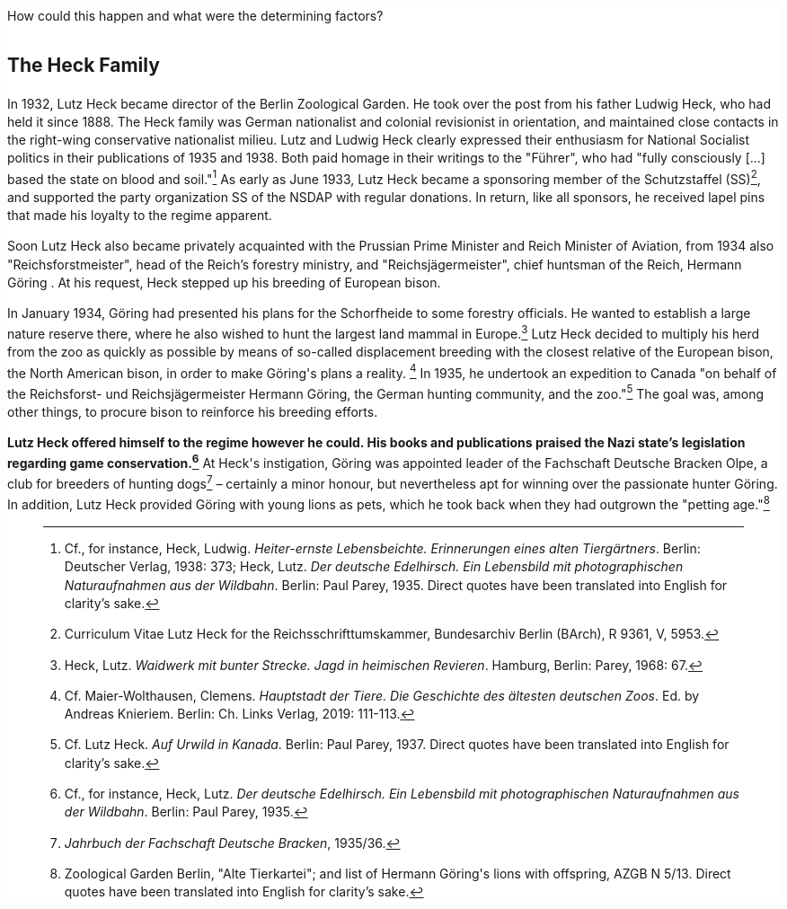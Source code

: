 How could this happen and what were the determining factors?

## The Heck Family

In 1932, Lutz Heck became director of the Berlin Zoological Garden. He took over the post from his father Ludwig Heck, who had held it since 1888. The Heck family was German nationalist and colonial revisionist in orientation, and maintained close contacts in the right-wing conservative nationalist milieu. Lutz and Ludwig Heck clearly expressed their enthusiasm for National Socialist politics in their publications of 1935 and 1938. Both paid homage in their writings to the "Führer", who had "fully consciously \[...] based the state on blood and soil."[^1] As early as June 1933, Lutz Heck became a sponsoring member of the Schutzstaffel (SS)[^2], and supported the party organization SS of the NSDAP with regular donations. In return, like all sponsors, he received lapel pins that made his loyalty to the regime apparent.

Soon Lutz Heck also became privately acquainted with the Prussian Prime Minister and Reich Minister of Aviation, from 1934 also "Reichsforstmeister", head of the Reich’s forestry ministry, and "Reichsjägermeister", chief huntsman of the Reich, Hermann Göring . At his request, Heck stepped up his breeding of European bison.

In January 1934, Göring had presented his plans for the Schorfheide to some forestry officials. He wanted to establish a large nature reserve there, where he also wished to hunt the largest land mammal in Europe.[^3] Lutz Heck decided to multiply his herd from the zoo as quickly as possible by means of so-called displacement breeding with the closest relative of the European bison, the North American bison, in order to make Göring's plans a reality. [^4] In 1935, he undertook an expedition to Canada "on behalf of the Reichsforst- und Reichsjägermeister Hermann Göring, the German hunting community, and the zoo."[^5] The goal was, among other things, to procure bison to reinforce his breeding efforts.

**Lutz Heck offered himself to the regime however he could. His books and publications praised the Nazi state’s legislation regarding game conservation.[^6]** At Heck's instigation, Göring was appointed leader of the Fachschaft Deutsche Bracken Olpe, a club for breeders of hunting dogs[^7] – certainly a minor honour, but nevertheless apt for winning over the passionate hunter Göring. In addition, Lutz Heck provided Göring with young lions as pets, which he took back when they had outgrown the "petting age."[^8]

<figure>


[^1]: Cf., for instance, Heck, Ludwig. *Heiter-ernste Lebensbeichte. Erinnerungen eines alten Tiergärtners*. Berlin: Deutscher Verlag, 1938: 373; Heck, Lutz. *Der deutsche Edelhirsch. Ein Lebensbild mit photographischen Naturaufnahmen aus der Wildbahn*. Berlin: Paul Parey, 1935. Direct quotes have been translated into English for clarity’s sake.
[^2]: Curriculum Vitae Lutz Heck for the Reichsschrifttumskammer, Bundesarchiv Berlin (BArch), R 9361, V, 5953.
[^3]: Heck, Lutz. *Waidwerk mit bunter Strecke. Jagd in heimischen Revieren*. Hamburg, Berlin: Parey, 1968: 67.
[^4]: Cf. Maier-Wolthausen, Clemens. *Hauptstadt der Tiere. Die Geschichte des ältesten deutschen Zoos*. Ed. by Andreas Knieriem. Berlin: Ch. Links Verlag, 2019: 111-113.
[^5]: Cf. Lutz Heck. *Auf Urwild in Kanada*. Berlin: Paul Parey, 1937. Direct quotes have been translated into English for clarity’s sake.
[^6]: Cf., for instance, Heck, Lutz. *Der deutsche Edelhirsch. Ein Lebensbild mit photographischen Naturaufnahmen aus der Wildbahn*. Berlin: Paul Parey, 1935.
[^7]: *Jahrbuch der Fachschaft Deutsche Bracken*, 1935/36.
[^8]: Zoological Garden Berlin, "Alte Tierkartei"; and list of Hermann Göring's lions with offspring, AZGB N 5/13. Direct quotes have been translated into English for clarity’s sake.
[^9]: Minutes of supervisory board meeting, 1933, AZGB O 0/2/2.
[^10]: Zoological Garden Berlin. *Geschäftsbericht des Aktien-Vereins des Zoologischen Gartens zu Berlin* for the year 1933.
[^11]: Minutes of supervisory board meeting, 1933, AZGB O 0/2/2, and memo for Regierungspräsident Zachariae, GStA PK I. HA Rep. 151, Nr. 2496, Bl. 23; minutes of the general assembly 1934, AZGB O 0/3/2.
[^12]: Minutes of supervisory board meeting, 22.05.1933, AZGB O 0/2/2.
[^13]: Zoological Garden Berlin. *Geschäftsbericht des Aktien-Vereins des Zoologischen Gartens zu Berlin* for the year 1933. Direct quotes have been translated into English for clarity’s sake.
[^14]: "Der Urwald ruft. Kolonialkunst-Ausstellung im Zoologischen Garten". *Berliner Lokalanzeiger*, 06.04.1933. Direct quotes have been translated into English for clarity’s sake.
[^15]: Press release 29.06.1934, AZGB O 0/1/15; "Sensation im Affenpalmenhaus". *Völkischer Beobachter*, 13.06.1937. Direct quotes have been translated into English for clarity’s sake.
[^16]: Annual reports for the years 1935 and 1936.
[^17]: Correspondence between all parties in GStA PK I. HA, Rep 151, 2500 and minutes of supervisory board meeting, 24.08.1935, GStA PK I. HA, Rep 151, 2496, Bl. 93-94.
[^18]: Reinert, Wiebke, and Mieke Roscher. "Der zoologische Garten als anderer Raum. Hamburger und Berliner Heterotopien". In *Urbane Tier-Räume*, ed. by Thomas E. Hauck, Stefanie Hennecke, André Krebber, Wiebke Reinert, and Mieke Roscher. Berlin: Dietrich Reimer Verlag, 2017: 112. Direct quotes have been translated into English for clarity’s sake.
[^19]: Press tour of domestic animal exhibition, Pentecost 1937, AZGB O 0/1/15. Direct quotes have been translated into English for clarity’s sake.
[^20]: Artinger, Kai. "Lutz Heck: Der 'Vater der Rominter Ure'. Einige Bemerkungen zum wissenschaftlichen Leiter des Berliner Zoos im Nationalsozialismus". *Der Bär von Berlin – Jahrbuch des Vereins für die Geschichte Berlins* 23 (1994): 125-139. https://www.diegeschichteberlins.de/geschichteberlins/persoenlichkeiten/persoenlichkeitenhn/491-heck.html (24.06.2021). Direct quotes have been translated into English for clarity’s sake.
[^21]: Cf., inter alia. Heck, Lutz. "Über die Neuzüchtung des Ur oder Auerochs". *Berichte der Internationalen Gesellschaft zur Erhaltung des Wisents* 3, Nr. 4 (1936): 224-294, 235.
[^22]: Heck, Lutz. *Auf Tiersuche in weiter Welt*. Berlin: Paul Parey, 1941: 195. Direct quotes have been translated into English for clarity’s sake.
[^23]: Heck, 1941: 195; and Heck, Lutz. "Letzte Urwaldtiere aus deutscher Vorzeit". *Atlantis. Länder, Völker, Reisen* 4, Nr. 10 (1932): 577-583; Heck, Lutz. "Die Neuzüchtung des Auerochsen". *Wild und Hund* 37 (15.12.1939): 535-537. A frieze with a verse of the epic also decorated the stand for the auroch at the international hunting exhibition of 1938. 
[^24]: Membership card at the Berlin document centre of the Bundesarchiv Berlin.
[^25]: Cf. Transcript of Ministerial Director Ebert's Reichsforstamt to Federal Director of the Reichsbund für Biologie, the Reich Association for Biology, Dr. W. Greite, 05.02.1941, BArch, NS 21/1543; minutes of supervisory board meeting, 19.07.1938, AZGB O 0/2/2.
[^26]: Monika Schmidt has collected the family histories and persecution stories of many Jewish zoo-shareholders. She repeatedly came across these traces of a bourgeois pride in the ownership of zoo shares. Schmidt, Monika. *Die jüdischen Aktionäre des Zoologischen Gartens zu Berlin: Namen und Schicksale*. Berlin: Metropol, 2014.
[^27]: Minutes of supervisory board meeting, 29.03.1938, AZGB, O 0/2/2. Direct quotes have been translated into English for clarity’s sake.
[^28]: Minutes of supervisory board meetings, 19.07.1938 and 16.12.1938, AZGB O 0/2/2. Direct quotes have been translated into English for clarity’s sake.
[^29]: Cession papers in the archive of the Zoological Garden Berlin.
[^30]: Minutes of supervisory board meeting, 08.11.1938, AZGB O 0/2/2. Direct quotes have been translated into English for clarity’s sake.
[^31]: Minutes of supervisory board meeting, 16.12.1939, AZGB O 0/2/2.
[^32]: Construction drawings and building petitions for air raid shelters, LAB, A Rep. 032-08, Nr. 293; cf. also Heck, Lutz. *Tiere – mein Abenteuer. Erlebnisse in Wildnis und Zoo*. Wien: Ullstein 1954: 97-102; Speech of L. Heck at general assembly, 1940, AZGB O 0/3/13; note on the annual report for the year 1941, AZGB O 0/3/12.
[^33]: Cf. Maier-Wolthausen, Clemens. *Hauptstadt der Tiere. Die Geschichte des ältesten deutschen Zoos*. Ed. by Andreas Knieriem. Berlin: Ch. Links Verlag, 2019: 118-129.
[^34]: Wöbse, Anna-Katharina, and Mieke Roscher. "Zootiere während des Zweiten Weltkrieges: London und Berlin 1939-1945". *WerkstattGeschichte*, Nr. 56 (2010): 44-62, 50.
[^35]: Bruce, Gary. *Through the Lion Gate. A History of the Berlin Zoo*. Oxford: Oxford University Press, 2017: 164, with reference to the memoirs of the zoo director’s wife, Antonina Zabinska.
[^36]: Minutes of supervisory board meeting, 30.07.1940, AZGB O 0/2/2.
[^37]: Cf. Gautschi, Andreas. *Der Reichsjägermeister. Fakten und Legenden um Hermann Göring*. Melsungen: Nimrod, 2010; Rubner, Heinrich. *Deutsche Forstgeschichte, 1933-1945. Forstwirtschaft, Jagd und Umwelt im NS-Staat*. St. Katharinen: Scripta Mercaturae, 1997; copy of the agreement between the headquarters of the Reichskommissar für die Festigung deutschen Volkstums, the Reich Commissioner for the consolidation of German nationalism, and the Reichsforstmeister as Oberster Naturschutzbehörde, head of the highest nature conservation authority, on the implementation of the discussion of 20 March 1942, 11.05.1942, BArch, R 49/2066; correspondence with the British Commandant Tiergarten Lt. Col. Nunn in December 1945, AZGB S 15/17; old animal index card, index card "Panjepferde". (The gendered German word for "scientists" in the original of this article indicates that both scientists were men.)
[^38]: There is no evidence that women were also exploited as forced labourers at the zoo, so what follows speaks only to what is known of male forced labourers.
[^39]: Minutes of general assembly, 1942, AZGB O 0/3/12.
[^40]: Cf. Maier-Wolthausen, Clemens. *Hauptstadt der Tiere. Die Geschichte des ältesten deutschen Zoos*. Ed. by Andreas Knieriem. Berlin: Ch. Links Verlag, 2019: 126-127.
[^41]: Circular letter L. Heck to the zoological gardens, 22.02.1945; and Fisch-Grosshandel H. D. Petersen to L. Heck, 08.03.1945, AZGB O 0/1/88.
[^42]: List in AZGB O 0/1/54.
[^43]: Copy of Lutz Heck’s report to the supervisory board, January 1944, AZGB O 0/1/54.
[^44]: L. Heck: Memo concerning opening on 25.7.1944, AZGB O 0/1/50; recollections of Elisabeth Johst, AZGB S 15/27.
[^45]: Recollections of Elisabeth Johst, AZGB S 15/27; K. Heinroth to W. Keller, 18.09.1945, AZGB O 0/1/87; K. Heinroth to G. Freytag, 03.01.1946, AZGB O 0/1/86.
[^46]: Recollections of Elisabeth Johst, AZGB S 15/27; K. Heinroth to W. Keller, 18.09.1945, AZGB O 0/1/87; K. Heinroth to G. Freytag, 03.01.1946, AZGB O 0/1/86.
[^47]: K. Heinroth: "Kriegszerstörungen und Aufbau von 1945 bis 1956 im Berliner Zoologischen Garten", typewritten manuscript, AZGB N 4/2.
[^48]: Cf. to this Maier-Wolthausen, Clemens. *Hauptstadt der Tiere. Die Geschichte des ältesten deutschen Zoos*. Ed. by Andreas Knieriem. Berlin: Ch. Links Verlag, 2019: 162-169, 206-211; Maier-Wolthausen, Clemens. "Ein Zoo für die Hauptstadt". *Aus Politik und Zeitgeschichte* 71, Nr. 9 (2021): 11-17, 14-15; Mohnhaupt, Jan. *Der Zoo der anderen. Als die Stasi ihr Herz für Brillenbären entdeckte & Helmut Schmidt mit Pandas nachrüstete*. München: Carl Hanser, 2017; and Maier-Wolthausen, Clemens. *Alphamännchen und Herdentiere. Deutsch-deutsche Beziehungen in Tierpark und Zoo Berlin*. Berlin: Reimer, forthcoming 2022.
[^1]: Vgl. beispielsweise Heck, Ludwig. *Heiter-ernste Lebensbeichte. Erinnerungen eines alten Tiergärtners*. Berlin: Deutscher Verlag, 1938: 373; Heck, Lutz. *Der deutsche Edelhirsch. Ein Lebensbild mit photographischen Naturaufnahmen aus der Wildbahn*. Berlin: Paul Parey, 1935.
[^2]: Lebenslauf Lutz Heck für die Reichsschrifttumskammer, Bundesarchiv Berlin (BArch), R 9361, V, 5953.
[^3]: Heck, Lutz. *Waidwerk mit bunter Strecke. Jagd in heimischen Revieren*. Hamburg, Berlin: Parey, 1968: 67.
[^4]: Vgl. Maier-Wolthausen, Clemens. *Hauptstadt der Tiere. Die Geschichte des ältesten deutschen Zoos*. Hg. von Andreas Knieriem. Berlin: Ch. Links Verlag, 2019: 111-113.
[^5]: Vgl. Lutz Heck. *Auf Urwild in Kanada*. Berlin: Paul Parey, 1937.
[^6]: Vgl. u. a. Heck, Lutz. *Der deutsche Edelhirsch. Ein Lebensbild mit photographischen Naturaufnahmen aus der Wildbahn*. Berlin: Paul Parey, 1935.
[^7]: *Jahrbuch der Fachschaft Deutsche Bracken*, 1935/36.
[^8]: Zoologischer Garten Berlin, "Alte Tierkartei"; sowie Liste der Löwen Hermann Görings mit Nachzuchten, AZGB N 5/13.
[^9]: Aufsichtsratsprotokolle 1933, AZGB O 0/2/2.
[^10]: Zoologischer Garten Berlin. *Geschäftsbericht des Aktien-Vereins des Zoologischen Gartens zu Berlin* für das Jahr 1933.
[^11]: Aufsichtsratsprotokolle 1933, AZGB O 0/2/2 sowie Aktenvermerk für Regierungspräsident Zachariae, GStA PK I. HA Rep. 151, Nr. 2496, Bl. 23; Protokoll der Generalversammlung 1934, AZGB O 0/3/2.
[^12]: Aufsichtsratsprotokoll, 22.05.1933, AZGB O 0/2/2.
[^13]: Zoologischer Garten Berlin. *Geschäftsbericht des Aktien-Vereins des Zoologischen Gartens zu Berlin* für das Jahr 1933.
[^14]: "Der Urwald ruft. Kolonialkunst-Ausstellung im Zoologischen Garten". *Berliner Lokalanzeiger*, 06.04.1933.
[^15]: Pressemitteilung 29.06.1934, AZGB O 0/1/15; "Sensation im Affenpalmenhaus". *Völkischer Beobachter*, 13.06.1937.
[^16]: Geschäftsberichte für die Jahre 1935 und 1936.
[^17]: Schriftwechsel zwischen allen Parteien in GStA PK I. HA, Rep 151, 2500 und Niederschrift der Aufsichtsratssitzung 24.08.1935, GStA PK I. HA, Rep 151, 2496, Bl. 93-94.
[^18]: Reinert, Wiebke, und Mieke Roscher. "Der zoologiscche Garten als anderer Raum. Hamburger und Berliner Heterotopien". In *Urbane Tier-Räume*, hg. von Thomas E. Hauck, Stefanie Hennecke, André Krebber, Wiebke Reinert, und Mieke Roscher. Berlin: Dietrich Reimer Verlag, 2017: 112.
[^19]: Presseführung Haustierhof, Pfingsten 1937, AZGB O 0/1/15.
[^20]: Artinger, Kai. "Lutz Heck: Der 'Vater der Rominter Ure'. Einige Bemerkungen zum wissenschaftlichen Leiter des Berliner Zoos im Nationalsozialismus". *Der Bär von Berlin – Jahrbuch des Vereins für die Geschichte Berlins* 23 (1994): 125-139. https://www.diegeschichteberlins.de/geschichteberlins/persoenlichkeiten/persoenlichkeitenhn/491-heck.html (24.06.2021).
[^21]: Vgl. u. a. Heck, Lutz. "Über die Neuzüchtung des Ur oder Auerochs". _Berichte der Internationalen Gesellschaft zur Erhaltung des Wisents_ 3, Nr. 4 (1936): 224-294, 235.
[^22]: Heck, Lutz. *Auf Tiersuche in weiter Welt*. Berlin: Paul Parey, 1941: 195.
[^23]: Heck, 1941: 195; sowie Heck, Lutz. "Letzte Urwaldtiere aus deutscher Vorzeit". *Atlantis. Länder, Völker, Reisen* 4, Nr. 10 (1932): 577-583; Heck, Lutz. "Die Neuzüchtung des Auerochsen". *Wild und Hund* 37 (15.12.1939): 535-537. Auch auf der internationalen Jagdausstellung 1938 schmückte ein Fries mit einer Strophe des Epos den Stand zum Ur.
[^24]: Mitgliedskarte im Berlin Document Center des Bundesarchivs Berlin.
[^25]: Vgl. Abschrift Ministerialdirektor Eberts Reichsforstamt an Bundesleiter des Reichsbundes für Biologie Dr. W. Greite, 05.02.1941, BArch, NS 21/1543; Aufsichtsratsprotokoll, 19.07.1938, AZGB O 0/2/2.
[^26]: Monika Schmidt hat die Familien- und Verfolgungsgeschichten vieler jüdischer Zooaktionär\*innen zusammengetragen. Immer wieder traf sie auf diese Spuren des bürgerlichen Stolzes auf den Besitz der Zooaktie. Schmidt, Monika. *Die jüdischen Aktionäre des Zoologischen Gartens zu Berlin: Namen und Schicksale*. Berlin: Metropol, 2014.
[^27]: Aufsichtsratsprotokoll 29.03.1938, AZGB, O 0/2/2.
[^28]: Aufsichtsratsprotokolle, 19.07.1938 u. 16.12.1938, AZGB O 0/2/2.
[^29]: Zessionspapiere im Archiv der Zoologischen Gärten Berlin.
[^30]: Aufsichtsratsprotokoll, 08.11.1938, AZGB O 0/2/2.
[^31]: Aufsichtsratsprotokoll, 16.12.1939, AZGB O 0/2/2.
[^32]: Bauzeichnungen und -anträge für Luftschutzräume, LAB, A Rep. 032-08, Nr. 293; vgl. auch Heck, Lutz. *Tiere – mein Abenteuer. Erlebnisse in Wildnis und Zoo*. Wien: Ullstein 1954: 97-102; Rede von L. Heck auf der Hauptversammlung 1940, AZGB O 0/3/13; Notiz zum Geschäftsbericht für das Jahr 1941, AZGB O 0/3/12.
[^33]: Vgl. Maier-Wolthausen, Clemens. *Hauptstadt der Tiere. Die Geschichte des ältesten deutschen Zoos*. Hg. von Andreas Knieriem. Berlin: Ch. Links Verlag, 2019: 118-129.
[^34]: Wöbse, Anna-Katharina, und Mieke Roscher. "Zootiere während des Zweiten Weltkrieges: London und Berlin 1939-1945". *WerkstattGeschichte*, Nr. 56 (2010): 44-62, 50.
[^35]: Bruce, Gary. *Through the Lion Gate. A History of the Berlin Zoo*. Oxford: Oxford University Press, 2017: 164, mit Berufung auf die Memoiren der Ehefrau des Zoodirektors Antonina Zabinska.
[^36]: Aufsichtsratsprotokoll, 30.07.1940, AZGB O 0/2/2.
[^37]: Vgl. Gautschi, Andreas. *Der Reichsjägermeister. Fakten und Legenden um Hermann Göring*. Melsungen: Nimrod, 2010; Rubner, Heinrich. *Deutsche Forstgeschichte, 1933-1945. Forstwirtschaft, Jagd und Umwelt im NS-Staat*. St. Katharinen: Scripta Mercaturae, 1997; Kopie der Vereinbarung zwischen dem Reichskommissar für die Festigung deutschen Volkstums – Stabshauptamt und dem Reichsforstmeister als Oberster Naturschutzbehörde über die Ausführung der Besprechung vom 20. März 1942, 11.05.1942, BArch, R 49/2066; Schriftwechsel mit dem Britischen Kommandanten Tiergarten Lt. Col. Nunn im Dezember 1945, AZGB S 15/17; Alte Tierkartei, Karteikarte "Panjepferde".
[^38]: Es finden sich keine Hinweise darauf, dass auch Frauen als Zwangsarbeiterinnen im Zoo ausgebeutet wurden, daher ist im Folgenden nur von Zwangsarbeitern die Rede.
[^39]: Protokoll der Generalversammlung für 1942, AZGB O 0/3/12.
[^40]: Vgl. Maier-Wolthausen, Clemens. *Hauptstadt der Tiere. Die Geschichte des ältesten deutschen Zoos*. Hg. von Andreas Knieriem. Berlin: Ch. Links Verlag, 2019: 126-127.
[^41]: Rundschreiben L. Heck an die zoologischen Gärten, 22.02.1945; sowie Fisch-Grosshandel H. D. Petersen an L. Heck, 08.03.1945, AZGB O 0/1/88.
[^42]: Liste in AZGB O 0/1/54.
[^43]: Kopie Bericht Lutz Heck an Aufsichtsrat, Januar 1944, AZGB O 0/1/54.
[^44]: L. Heck: Aktennotiz betr. Eröffnung am 25.7.1944, AZGB O 0/1/50; Erinnerungen von Elisabeth Johst, AZGB S 15/27.
[^45]: Erinnerungen von Elisabeth Johst, AZGB S 15/27; K. Heinroth an W. Keller, 18.09.1945, AZGB O 0/1/87; K. Heinroth an G. Freytag, 03.01.1946, AZGB O 0/1/86.
[^46]: Erinnerungen von Elisabeth Johst, AZGB S 15/27; K. Heinroth an W. Keller, 18.09.1945, AZGB O 0/1/87; K. Heinroth an G. Freytag, 03.01.1946, AZGB O 0/1/86.
[^47]: K. Heinroth: "Kriegszerstörungen und Aufbau von 1945 bis 1956 im Berliner Zoologischen Garten", maschinenschriftliches Manuskript, AZGB N 4/2.
[^48]: Vgl. hierzu Maier-Wolthausen, Clemens. *Hauptstadt der Tiere. Die Geschichte des ältesten deutschen Zoos*. Hg. von Andreas Knieriem. Berlin: Ch. Links Verlag, 2019: 162-169, 206-211; Maier-Wolthausen, Clemens. "Ein Zoo für die Hauptstadt". *Aus Politik und Zeitgeschichte* 71, Nr. 9 (2021): 11-17, 14-15; Mohnhaupt, Jan. *Der Zoo der anderen. Als die Stasi ihr Herz für Brillenbären entdeckte & Helmut Schmidt mit Pandas nachrüstete*. München: Carl Hanser, 2017; sowie Maier-Wolthausen, Clemens. *Alphamännchen und Herdentiere. Deutsch-deutsche Beziehungen in Tierpark und Zoo Berlin*. Vorauss. Berlin: Reimer, 2022.